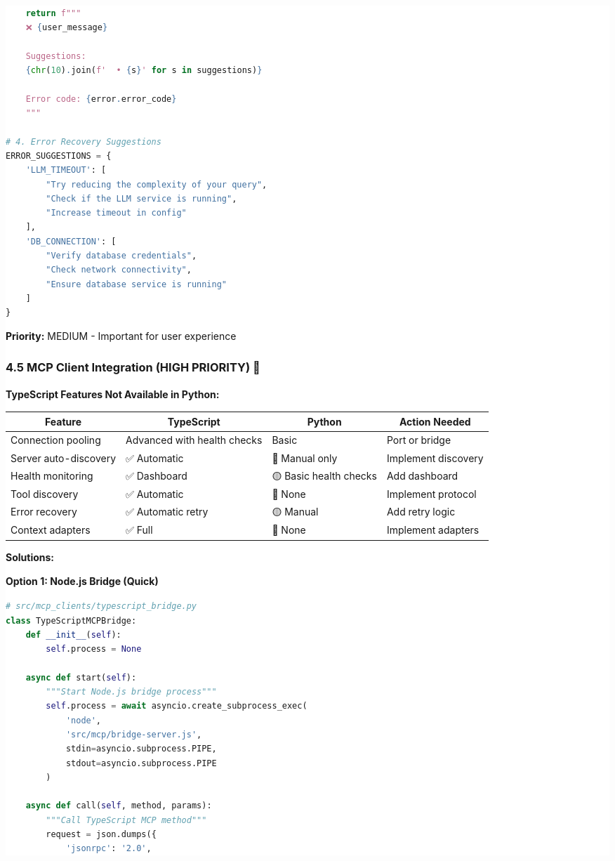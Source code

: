 ```python
    return f"""
    ❌ {user_message}

    Suggestions:
    {chr(10).join(f'  • {s}' for s in suggestions)}

    Error code: {error.error_code}
    """

# 4. Error Recovery Suggestions
ERROR_SUGGESTIONS = {
    'LLM_TIMEOUT': [
        "Try reducing the complexity of your query",
        "Check if the LLM service is running",
        "Increase timeout in config"
    ],
    'DB_CONNECTION': [
        "Verify database credentials",
        "Check network connectivity",
        "Ensure database service is running"
    ]
}
```

**Priority:** MEDIUM - Important for user experience

### 4.5 MCP Client Integration (HIGH PRIORITY) 🔴

**TypeScript Features Not Available in Python:**

| Feature | TypeScript | Python | Action Needed |
|---------|-----------|--------|---------------|
| Connection pooling | Advanced with health checks | Basic | Port or bridge |
| Server auto-discovery | ✅ Automatic | 🔴 Manual only | Implement discovery |
| Health monitoring | ✅ Dashboard | 🟡 Basic health checks | Add dashboard |
| Tool discovery | ✅ Automatic | 🔴 None | Implement protocol |
| Error recovery | ✅ Automatic retry | 🟡 Manual | Add retry logic |
| Context adapters | ✅ Full | 🔴 None | Implement adapters |

**Solutions:**

**Option 1: Node.js Bridge (Quick)**
```python
# src/mcp_clients/typescript_bridge.py
class TypeScriptMCPBridge:
    def __init__(self):
        self.process = None

    async def start(self):
        """Start Node.js bridge process"""
        self.process = await asyncio.create_subprocess_exec(
            'node',
            'src/mcp/bridge-server.js',
            stdin=asyncio.subprocess.PIPE,
            stdout=asyncio.subprocess.PIPE
        )

    async def call(self, method, params):
        """Call TypeScript MCP method"""
        request = json.dumps({
            'jsonrpc': '2.0',
```